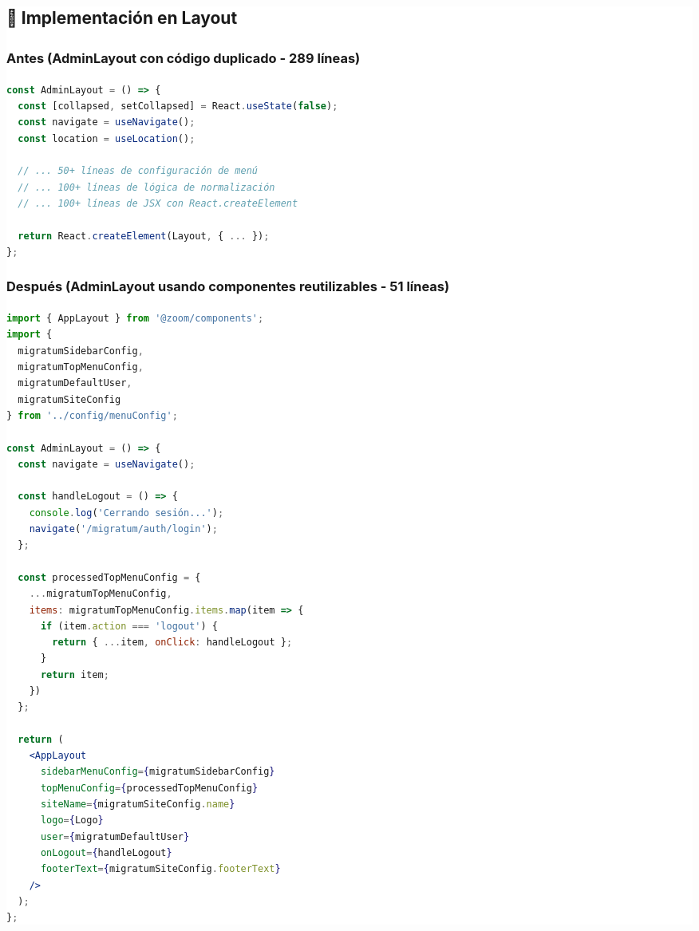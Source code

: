 
## 🔄 Implementación en Layout

### Antes (AdminLayout con código duplicado - 289 líneas)

```jsx
const AdminLayout = () => {
  const [collapsed, setCollapsed] = React.useState(false);
  const navigate = useNavigate();
  const location = useLocation();
  
  // ... 50+ líneas de configuración de menú
  // ... 100+ líneas de lógica de normalización
  // ... 100+ líneas de JSX con React.createElement
  
  return React.createElement(Layout, { ... });
};
```

### Después (AdminLayout usando componentes reutilizables - 51 líneas)

```jsx
import { AppLayout } from '@zoom/components';
import { 
  migratumSidebarConfig, 
  migratumTopMenuConfig, 
  migratumDefaultUser,
  migratumSiteConfig 
} from '../config/menuConfig';

const AdminLayout = () => {
  const navigate = useNavigate();

  const handleLogout = () => {
    console.log('Cerrando sesión...');
    navigate('/migratum/auth/login');
  };

  const processedTopMenuConfig = {
    ...migratumTopMenuConfig,
    items: migratumTopMenuConfig.items.map(item => {
      if (item.action === 'logout') {
        return { ...item, onClick: handleLogout };
      }
      return item;
    })
  };

  return (
    <AppLayout
      sidebarMenuConfig={migratumSidebarConfig}
      topMenuConfig={processedTopMenuConfig}
      siteName={migratumSiteConfig.name}
      logo={Logo}
      user={migratumDefaultUser}
      onLogout={handleLogout}
      footerText={migratumSiteConfig.footerText}
    />
  );
};
```
